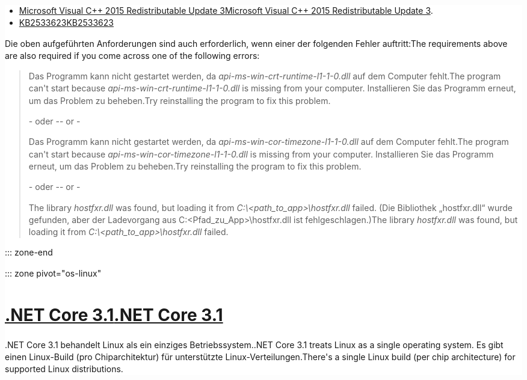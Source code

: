 - <span data-ttu-id="1b1bf-192">[Microsoft Visual C++ 2015 Redistributable Update 3](https://www.microsoft.com/download/details.aspx?id=52685)</span><span class="sxs-lookup"><span data-stu-id="1b1bf-192">[Microsoft Visual C++ 2015 Redistributable Update 3](https://www.microsoft.com/download/details.aspx?id=52685).</span></span>
- [<span data-ttu-id="1b1bf-193">KB2533623</span><span class="sxs-lookup"><span data-stu-id="1b1bf-193">KB2533623</span></span>](https://support.microsoft.com/help/2533623/microsoft-security-advisory-insecure-library-loading-could-allow-remot)

<span data-ttu-id="1b1bf-194">Die oben aufgeführten Anforderungen sind auch erforderlich, wenn einer der folgenden Fehler auftritt:</span><span class="sxs-lookup"><span data-stu-id="1b1bf-194">The requirements above are also required if you come across one of the following errors:</span></span>

> <span data-ttu-id="1b1bf-195">Das Programm kann nicht gestartet werden, da *api-ms-win-crt-runtime-l1-1-0.dll* auf dem Computer fehlt.</span><span class="sxs-lookup"><span data-stu-id="1b1bf-195">The program can't start because *api-ms-win-crt-runtime-l1-1-0.dll* is missing from your computer.</span></span> <span data-ttu-id="1b1bf-196">Installieren Sie das Programm erneut, um das Problem zu beheben.</span><span class="sxs-lookup"><span data-stu-id="1b1bf-196">Try reinstalling the program to fix this problem.</span></span>
>
> <span data-ttu-id="1b1bf-197">\- oder -</span><span class="sxs-lookup"><span data-stu-id="1b1bf-197">\- or -</span></span>
>
> <span data-ttu-id="1b1bf-198">Das Programm kann nicht gestartet werden, da *api-ms-win-cor-timezone-l1-1-0.dll* auf dem Computer fehlt.</span><span class="sxs-lookup"><span data-stu-id="1b1bf-198">The program can't start because *api-ms-win-cor-timezone-l1-1-0.dll* is missing from your computer.</span></span> <span data-ttu-id="1b1bf-199">Installieren Sie das Programm erneut, um das Problem zu beheben.</span><span class="sxs-lookup"><span data-stu-id="1b1bf-199">Try reinstalling the program to fix this problem.</span></span>
>
> <span data-ttu-id="1b1bf-200">\- oder -</span><span class="sxs-lookup"><span data-stu-id="1b1bf-200">\- or -</span></span>
>
> <span data-ttu-id="1b1bf-201">The library *hostfxr.dll* was found, but loading it from *C:\\\<path_to_app>\\hostfxr.dll* failed. (Die Bibliothek „hostfxr.dll“ wurde gefunden, aber der Ladevorgang aus C:\<Pfad_zu_App>\hostfxr.dll ist fehlgeschlagen.)</span><span class="sxs-lookup"><span data-stu-id="1b1bf-201">The library *hostfxr.dll* was found, but loading it from *C:\\\<path_to_app>\\hostfxr.dll* failed.</span></span>

::: zone-end

::: zone pivot="os-linux"

# <a name="net-core-31"></a>[<span data-ttu-id="1b1bf-202">.NET Core 3.1</span><span class="sxs-lookup"><span data-stu-id="1b1bf-202">.NET Core 3.1</span></span>](#tab/netcore31)

<span data-ttu-id="1b1bf-203">.NET Core 3.1 behandelt Linux als ein einziges Betriebssystem.</span><span class="sxs-lookup"><span data-stu-id="1b1bf-203">.NET Core 3.1 treats Linux as a single operating system.</span></span> <span data-ttu-id="1b1bf-204">Es gibt einen Linux-Build (pro Chiparchitektur) für unterstützte Linux-Verteilungen.</span><span class="sxs-lookup"><span data-stu-id="1b1bf-204">There's a single Linux build (per chip architecture) for supported Linux distributions.</span></span>
